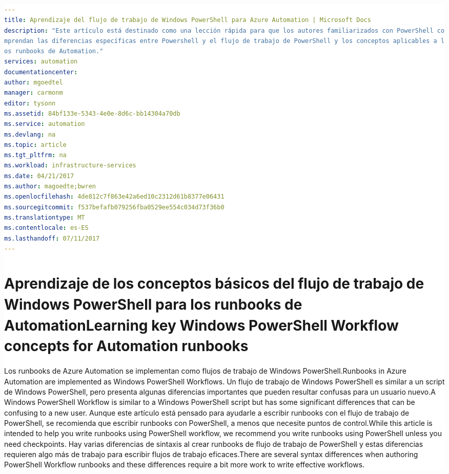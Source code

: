 ```yaml
---
title: Aprendizaje del flujo de trabajo de Windows PowerShell para Azure Automation | Microsoft Docs
description: "Este artículo está destinado como una lección rápida para que los autores familiarizados con PowerShell comprendan las diferencias específicas entre Powershell y el flujo de trabajo de PowerShell y los conceptos aplicables a los runbooks de Automation."
services: automation
documentationcenter: 
author: mgoedtel
manager: carmonm
editor: tysonn
ms.assetid: 84bf133e-5343-4e0e-8d6c-bb14304a70db
ms.service: automation
ms.devlang: na
ms.topic: article
ms.tgt_pltfrm: na
ms.workload: infrastructure-services
ms.date: 04/21/2017
ms.author: magoedte;bwren
ms.openlocfilehash: 4de812c7f863e42a6ed10c2312d61b8377e06431
ms.sourcegitcommit: f537befafb079256fba0529ee554c034d73f36b0
ms.translationtype: MT
ms.contentlocale: es-ES
ms.lasthandoff: 07/11/2017
---
```

# <a name="learning-key-windows-powershell-workflow-concepts-for-automation-runbooks"></a><span data-ttu-id="e7a9f-103">Aprendizaje de los conceptos básicos del flujo de trabajo de Windows PowerShell para los runbooks de Automation</span><span class="sxs-lookup"><span data-stu-id="e7a9f-103">Learning key Windows PowerShell Workflow concepts for Automation runbooks</span></span> 
<span data-ttu-id="e7a9f-104">Los runbooks de Azure Automation se implementan como flujos de trabajo de Windows PowerShell.</span><span class="sxs-lookup"><span data-stu-id="e7a9f-104">Runbooks in Azure Automation are implemented as Windows PowerShell Workflows.</span></span>  <span data-ttu-id="e7a9f-105">Un flujo de trabajo de Windows PowerShell es similar a un script de Windows PowerShell, pero presenta algunas diferencias importantes que pueden resultar confusas para un usuario nuevo.</span><span class="sxs-lookup"><span data-stu-id="e7a9f-105">A Windows PowerShell Workflow is similar to a Windows PowerShell script but has some significant differences that can be confusing to a new user.</span></span>  <span data-ttu-id="e7a9f-106">Aunque este artículo está pensado para ayudarle a escribir runbooks con el flujo de trabajo de PowerShell, se recomienda que escribir runbooks con PowerShell, a menos que necesite puntos de control.</span><span class="sxs-lookup"><span data-stu-id="e7a9f-106">While this article is intended to help you write runbooks using PowerShell workflow, we recommend you write runbooks using PowerShell unless you need checkpoints.</span></span>  <span data-ttu-id="e7a9f-107">Hay varias diferencias de sintaxis al crear runbooks de flujo de trabajo de PowerShell y estas diferencias requieren algo más de trabajo para escribir flujos de trabajo eficaces.</span><span class="sxs-lookup"><span data-stu-id="e7a9f-107">There are several syntax differences when authoring PowerShell Workflow runbooks and these differences require a bit more work to write effective workflows.</span></span>  
